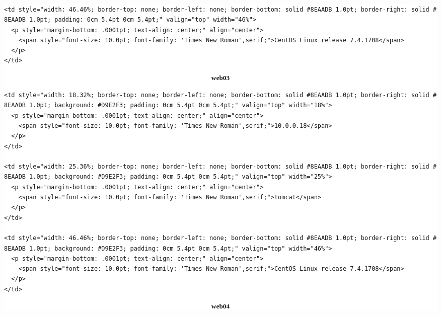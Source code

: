     <td style="width: 46.46%; border-top: none; border-left: none; border-bottom: solid #8EAADB 1.0pt; border-right: solid #8EAADB 1.0pt; padding: 0cm 5.4pt 0cm 5.4pt;" valign="top" width="46%">
      <p style="margin-bottom: .0001pt; text-align: center;" align="center">
        <span style="font-size: 10.0pt; font-family: 'Times New Roman',serif;">CentOS Linux release 7.4.1708</span>
      </p>
    </td>
  </tr>
  
  <tr>
    <td style="width: 9.88%; border-right: 1pt solid #8eaadb; border-bottom: 1pt solid #8eaadb; border-left: 1pt solid #8eaadb; border-top: none; background: #d9e2f3; padding: 0cm 5.4pt;" valign="top" width="9%">
      <p style="margin-bottom: .0001pt; text-align: center;" align="center">
        <strong><span style="font-size: 10.0pt; font-family: 'Times New Roman',serif;">web03</span></strong>
      </p>
    </td>
    
    <td style="width: 18.32%; border-top: none; border-left: none; border-bottom: solid #8EAADB 1.0pt; border-right: solid #8EAADB 1.0pt; background: #D9E2F3; padding: 0cm 5.4pt 0cm 5.4pt;" valign="top" width="18%">
      <p style="margin-bottom: .0001pt; text-align: center;" align="center">
        <span style="font-size: 10.0pt; font-family: 'Times New Roman',serif;">10.0.0.18</span>
      </p>
    </td>
    
    <td style="width: 25.36%; border-top: none; border-left: none; border-bottom: solid #8EAADB 1.0pt; border-right: solid #8EAADB 1.0pt; background: #D9E2F3; padding: 0cm 5.4pt 0cm 5.4pt;" valign="top" width="25%">
      <p style="margin-bottom: .0001pt; text-align: center;" align="center">
        <span style="font-size: 10.0pt; font-family: 'Times New Roman',serif;">tomcat</span>
      </p>
    </td>
    
    <td style="width: 46.46%; border-top: none; border-left: none; border-bottom: solid #8EAADB 1.0pt; border-right: solid #8EAADB 1.0pt; background: #D9E2F3; padding: 0cm 5.4pt 0cm 5.4pt;" valign="top" width="46%">
      <p style="margin-bottom: .0001pt; text-align: center;" align="center">
        <span style="font-size: 10.0pt; font-family: 'Times New Roman',serif;">CentOS Linux release 7.4.1708</span>
      </p>
    </td>
  </tr>
  
  <tr>
    <td style="width: 9.88%; border-right: 1pt solid #8eaadb; border-bottom: 1pt solid #8eaadb; border-left: 1pt solid #8eaadb; border-top: none; padding: 0cm 5.4pt;" valign="top" width="9%">
      <p style="margin-bottom: .0001pt; text-align: center;" align="center">
        <strong><span style="font-size: 10.0pt; font-family: 'Times New Roman',serif;">web04</span></strong>
      </p>
    </td>
    